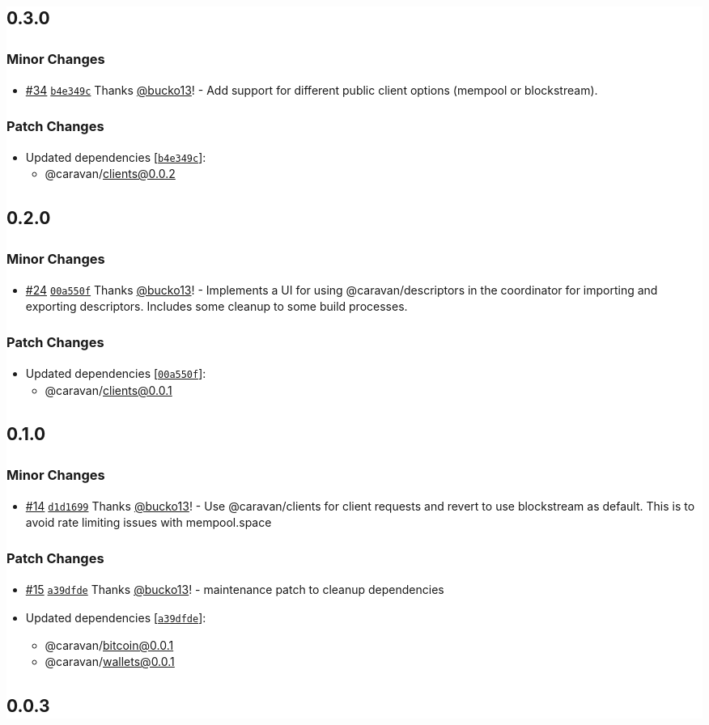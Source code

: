 ## 0.3.0

### Minor Changes

- [#34](https://github.com/caravan-bitcoin/caravan/pull/34) [`b4e349c`](https://github.com/caravan-bitcoin/caravan/commit/b4e349c170a83d4e0d153bfec62a97170e534fda) Thanks [@bucko13](https://github.com/bucko13)! - Add support for different public client options (mempool or blockstream).

### Patch Changes

- Updated dependencies [[`b4e349c`](https://github.com/caravan-bitcoin/caravan/commit/b4e349c170a83d4e0d153bfec62a97170e534fda)]:
  - @caravan/clients@0.0.2

## 0.2.0

### Minor Changes

- [#24](https://github.com/caravan-bitcoin/caravan/pull/24) [`00a550f`](https://github.com/caravan-bitcoin/caravan/commit/00a550f6675d7d0a90f4e572aeac3d07f8759f36) Thanks [@bucko13](https://github.com/bucko13)! - Implements a UI for using @caravan/descriptors in the coordinator for importing and exporting descriptors. Includes some cleanup to some build processes.

### Patch Changes

- Updated dependencies [[`00a550f`](https://github.com/caravan-bitcoin/caravan/commit/00a550f6675d7d0a90f4e572aeac3d07f8759f36)]:
  - @caravan/clients@0.0.1

## 0.1.0

### Minor Changes

- [#14](https://github.com/caravan-bitcoin/caravan/pull/14) [`d1d1699`](https://github.com/caravan-bitcoin/caravan/commit/d1d1699b6b97b042e4ff232fc7660ed2318cb9ee) Thanks [@bucko13](https://github.com/bucko13)! - Use @caravan/clients for client requests and revert to use blockstream as default. This is to avoid rate limiting issues with mempool.space

### Patch Changes

- [#15](https://github.com/caravan-bitcoin/caravan/pull/15) [`a39dfde`](https://github.com/caravan-bitcoin/caravan/commit/a39dfde2aab9908370bc5eea032960b1939f1e14) Thanks [@bucko13](https://github.com/bucko13)! - maintenance patch to cleanup dependencies

- Updated dependencies [[`a39dfde`](https://github.com/caravan-bitcoin/caravan/commit/a39dfde2aab9908370bc5eea032960b1939f1e14)]:
  - @caravan/bitcoin@0.0.1
  - @caravan/wallets@0.0.1

## 0.0.3
